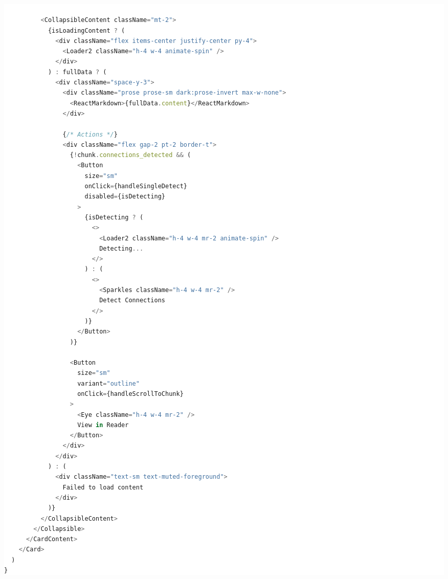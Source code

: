 ```typescript

          <CollapsibleContent className="mt-2">
            {isLoadingContent ? (
              <div className="flex items-center justify-center py-4">
                <Loader2 className="h-4 w-4 animate-spin" />
              </div>
            ) : fullData ? (
              <div className="space-y-3">
                <div className="prose prose-sm dark:prose-invert max-w-none">
                  <ReactMarkdown>{fullData.content}</ReactMarkdown>
                </div>

                {/* Actions */}
                <div className="flex gap-2 pt-2 border-t">
                  {!chunk.connections_detected && (
                    <Button
                      size="sm"
                      onClick={handleSingleDetect}
                      disabled={isDetecting}
                    >
                      {isDetecting ? (
                        <>
                          <Loader2 className="h-4 w-4 mr-2 animate-spin" />
                          Detecting...
                        </>
                      ) : (
                        <>
                          <Sparkles className="h-4 w-4 mr-2" />
                          Detect Connections
                        </>
                      )}
                    </Button>
                  )}

                  <Button
                    size="sm"
                    variant="outline"
                    onClick={handleScrollToChunk}
                  >
                    <Eye className="h-4 w-4 mr-2" />
                    View in Reader
                  </Button>
                </div>
              </div>
            ) : (
              <div className="text-sm text-muted-foreground">
                Failed to load content
              </div>
            )}
          </CollapsibleContent>
        </Collapsible>
      </CardContent>
    </Card>
  )
}
```
